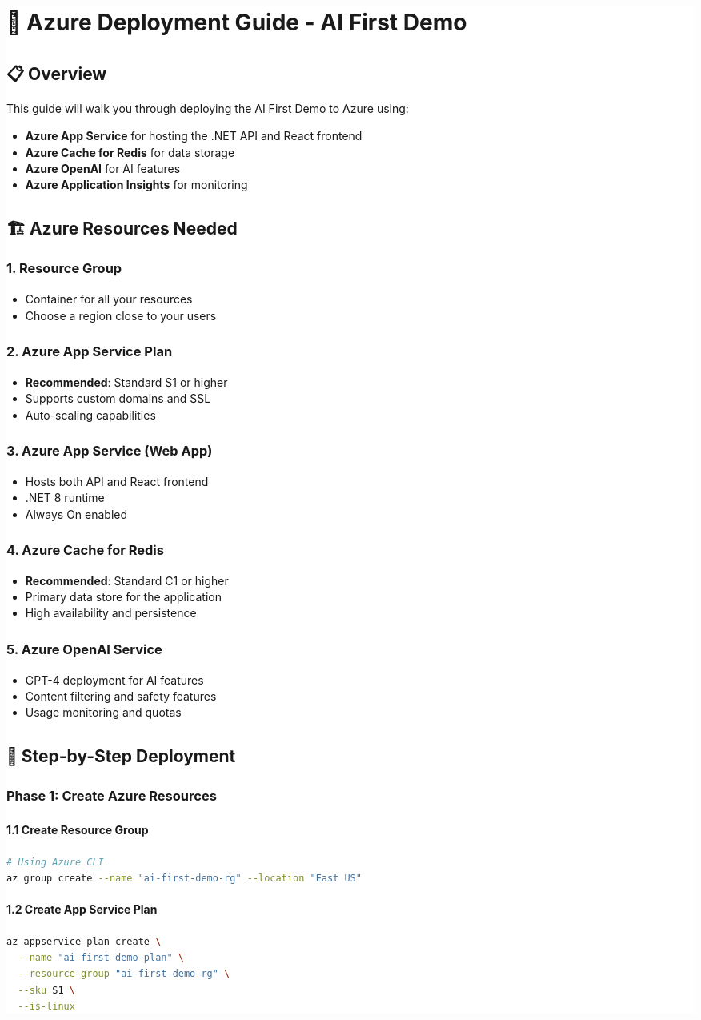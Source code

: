 # 🚀 Azure Deployment Guide - AI First Demo

## 📋 **Overview**

This guide will walk you through deploying the AI First Demo to Azure using:
- **Azure App Service** for hosting the .NET API and React frontend
- **Azure Cache for Redis** for data storage
- **Azure OpenAI** for AI features
- **Azure Application Insights** for monitoring

## 🏗️ **Azure Resources Needed**

### 1. **Resource Group**
- Container for all your resources
- Choose a region close to your users

### 2. **Azure App Service Plan**
- **Recommended**: Standard S1 or higher
- Supports custom domains and SSL
- Auto-scaling capabilities

### 3. **Azure App Service (Web App)**
- Hosts both API and React frontend
- .NET 8 runtime
- Always On enabled

### 4. **Azure Cache for Redis**
- **Recommended**: Standard C1 or higher
- Primary data store for the application
- High availability and persistence

### 5. **Azure OpenAI Service**
- GPT-4 deployment for AI features
- Content filtering and safety features
- Usage monitoring and quotas

## 🚀 **Step-by-Step Deployment**

### **Phase 1: Create Azure Resources**

#### **1.1 Create Resource Group**
```bash
# Using Azure CLI
az group create --name "ai-first-demo-rg" --location "East US"
```

#### **1.2 Create App Service Plan**
```bash
az appservice plan create \
  --name "ai-first-demo-plan" \
  --resource-group "ai-first-demo-rg" \
  --sku S1 \
  --is-linux
```
